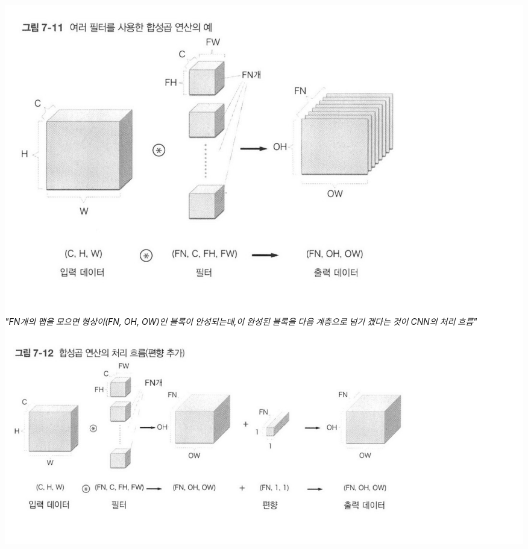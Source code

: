 <img src="../../assets/img/DL/DL_CNN/cnn10.png" alt="" style="width: 700px">

*"FN개의 맵을 모으면 형상이(FN, OH, OW)인 블록이 안성되는데,이 완성된
블록을 다음 계층으로 넘기 겠다는 것이 CNN의 처리 흐름"*

<img src="../../assets/img/DL/DL_CNN/cnn11.png" alt="" style="width: 700px">
